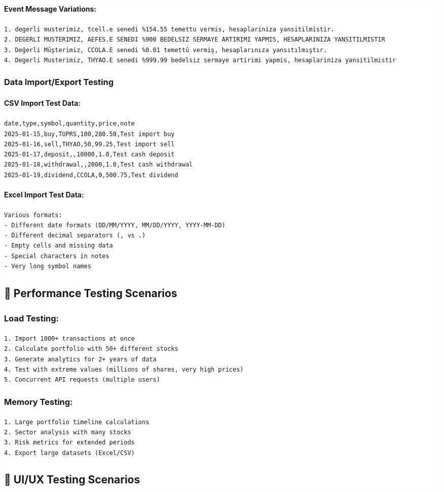 #### **Event Message Variations:**
```
1. degerli musterimiz, tcell.e senedi %154.55 temettu vermis, hesaplariniza yansitilmistir.
2. DEGERLI MUSTERIMIZ, AEFES.E SENEDI %900 BEDELSIZ SERMAYE ARTIRIMI YAPMIS, HESAPLARINIZA YANSITILMISTIR
3. Değerli Müşterimiz, CCOLA.E senedi %0.01 temettü vermiş, hesaplarınıza yansıtılmıştır.
4. Degerli Musterimiz, THYAO.E senedi %999.99 bedelsiz sermaye artirimi yapmis, hesaplariniza yansitilmistir
```

### **Data Import/Export Testing**

#### **CSV Import Test Data:**
```csv
date,type,symbol,quantity,price,note
2025-01-15,buy,TUPRS,100,280.50,Test import buy
2025-01-16,sell,THYAO,50,99.25,Test import sell
2025-01-17,deposit,,10000,1.0,Test cash deposit
2025-01-18,withdrawal,,2000,1.0,Test cash withdrawal
2025-01-19,dividend,CCOLA,0,500.75,Test dividend
```

#### **Excel Import Test Data:**
```
Various formats:
- Different date formats (DD/MM/YYYY, MM/DD/YYYY, YYYY-MM-DD)
- Different decimal separators (, vs .)
- Empty cells and missing data
- Special characters in notes
- Very long symbol names
```

## 🔬 **Performance Testing Scenarios**

### **Load Testing:**
```
1. Import 1000+ transactions at once
2. Calculate portfolio with 50+ different stocks
3. Generate analytics for 2+ years of data
4. Test with extreme values (millions of shares, very high prices)
5. Concurrent API requests (multiple users)
```

### **Memory Testing:**
```
1. Large portfolio timeline calculations
2. Sector analysis with many stocks
3. Risk metrics for extended periods
4. Export large datasets (Excel/CSV)
```

## 🎨 **UI/UX Testing Scenarios**
